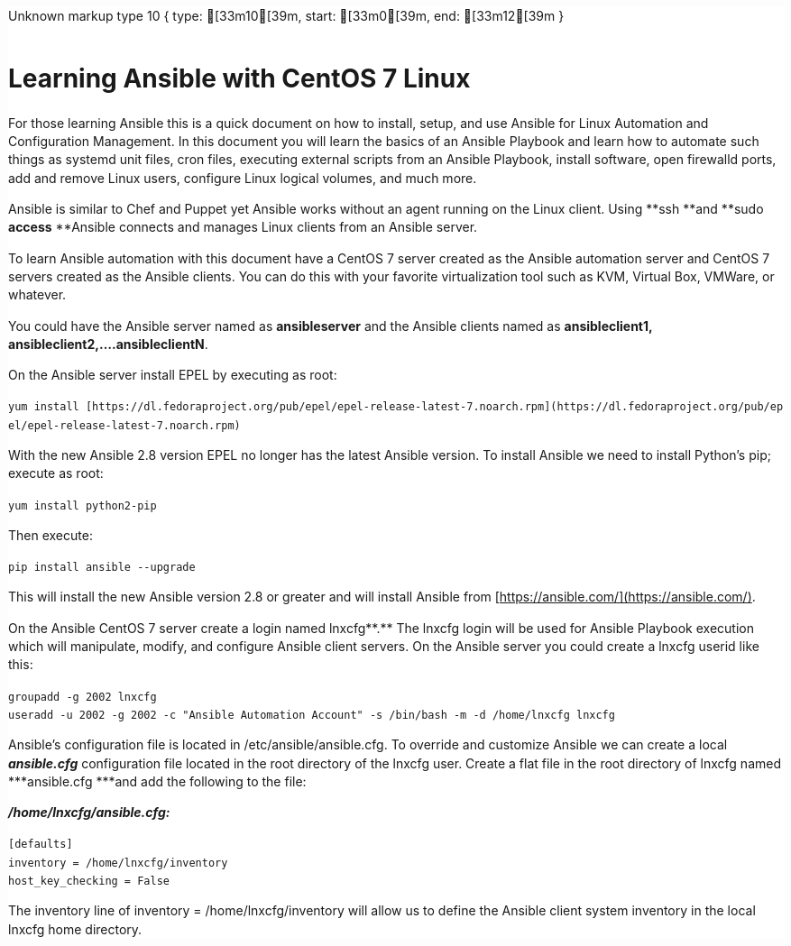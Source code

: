 Unknown markup type 10 { type: [33m10[39m, start: [33m0[39m, end: [33m12[39m }

# Learning Ansible with CentOS 7 Linux

For those learning Ansible this is a quick document on how to install, setup, and use Ansible for Linux Automation and Configuration Management. In this document you will learn the basics of an Ansible Playbook and learn how to automate such things as systemd unit files, cron files, executing external scripts from an Ansible Playbook, install software, open firewalld ports, add and remove Linux users, configure Linux logical volumes, and much more.

Ansible is similar to Chef and Puppet yet Ansible works without an agent running on the Linux client. Using **ssh **and **sudo **access** **Ansible connects and manages Linux clients from an Ansible server.

To learn Ansible automation with this document have a CentOS 7 server created as the Ansible automation server and CentOS 7 servers created as the Ansible clients. You can do this with your favorite virtualization tool such as KVM, Virtual Box, VMWare, or whatever.

You could have the Ansible server named as **ansibleserver** and the Ansible clients named as **ansibleclient1, ansibleclient2,….ansibleclientN**.

On the Ansible server install EPEL by executing as root:

    yum install [https://dl.fedoraproject.org/pub/epel/epel-release-latest-7.noarch.rpm](https://dl.fedoraproject.org/pub/epel/epel-release-latest-7.noarch.rpm)

With the new Ansible 2.8 version EPEL no longer has the latest Ansible version. To install Ansible we need to install Python’s pip; execute as root:

    yum install python2-pip

Then execute:

    pip install ansible --upgrade

This will install the new Ansible version 2.8 or greater and will install Ansible from [https://ansible.com/](https://ansible.com/).

On the Ansible CentOS 7 server create a login named lnxcfg**.** The lnxcfg login will be used for Ansible Playbook execution which will manipulate, modify, and configure Ansible client servers. On the Ansible server you could create a lnxcfg userid like this:

    groupadd -g 2002 lnxcfg
    useradd -u 2002 -g 2002 -c "Ansible Automation Account" -s /bin/bash -m -d /home/lnxcfg lnxcfg

Ansible’s configuration file is located in /etc/ansible/ansible.cfg. To override and customize Ansible we can create a local ***ansible.cfg*** configuration file located in the root directory of the lnxcfg user. Create a flat file in the root directory of lnxcfg named ***ansible.cfg ***and add the following to the file:

***/home/lnxcfg/ansible.cfg:***

    [defaults]
    inventory = /home/lnxcfg/inventory 
    host_key_checking = False

The inventory line of inventory = /home/lnxcfg/inventory will allow us to define the Ansible client system inventory in the local lnxcfg home directory.
